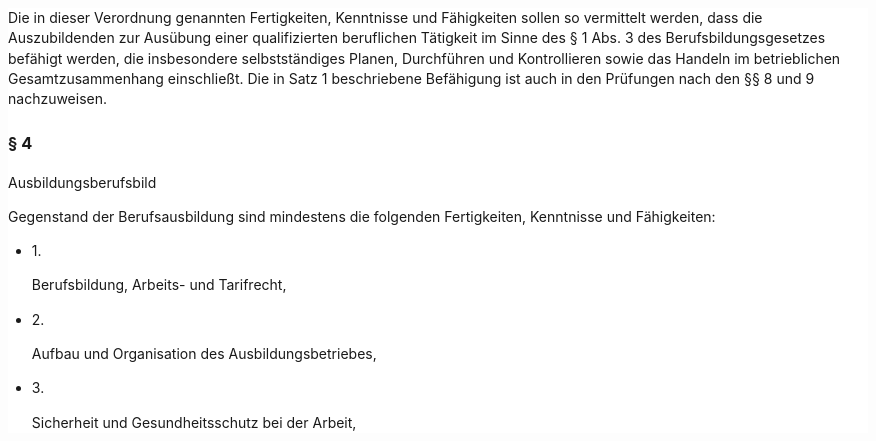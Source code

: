 <div class="jnhtml">

<div>

<div class="jurAbsatz">

Die in dieser Verordnung genannten Fertigkeiten, Kenntnisse und
Fähigkeiten sollen so vermittelt werden, dass die Auszubildenden zur
Ausübung einer qualifizierten beruflichen Tätigkeit im Sinne des § 1
Abs. 3 des Berufsbildungsgesetzes befähigt werden, die insbesondere
selbstständiges Planen, Durchführen und Kontrollieren sowie das Handeln
im betrieblichen Gesamtzusammenhang einschließt. Die in Satz 1
beschriebene Befähigung ist auch in den Prüfungen nach den §§ 8 und 9
nachzuweisen.

</div>

</div>

</div>

</div>

<span id="BJNR020600006BJNE000500000.html"></span>

### § 4  
Ausbildungsberufsbild

<div>

<div class="jnhtml">

<div>

<div class="jurAbsatz">

Gegenstand der Berufsausbildung sind mindestens die folgenden
Fertigkeiten, Kenntnisse und Fähigkeiten:

  - 1\.
    
    <div style="">
    
    Berufsbildung, Arbeits- und Tarifrecht,
    
    </div>

  - 2\.
    
    <div style="">
    
    Aufbau und Organisation des Ausbildungsbetriebes,
    
    </div>

  - 3\.
    
    <div style="">
    
    Sicherheit und Gesundheitsschutz bei der Arbeit,
    
    </div>
